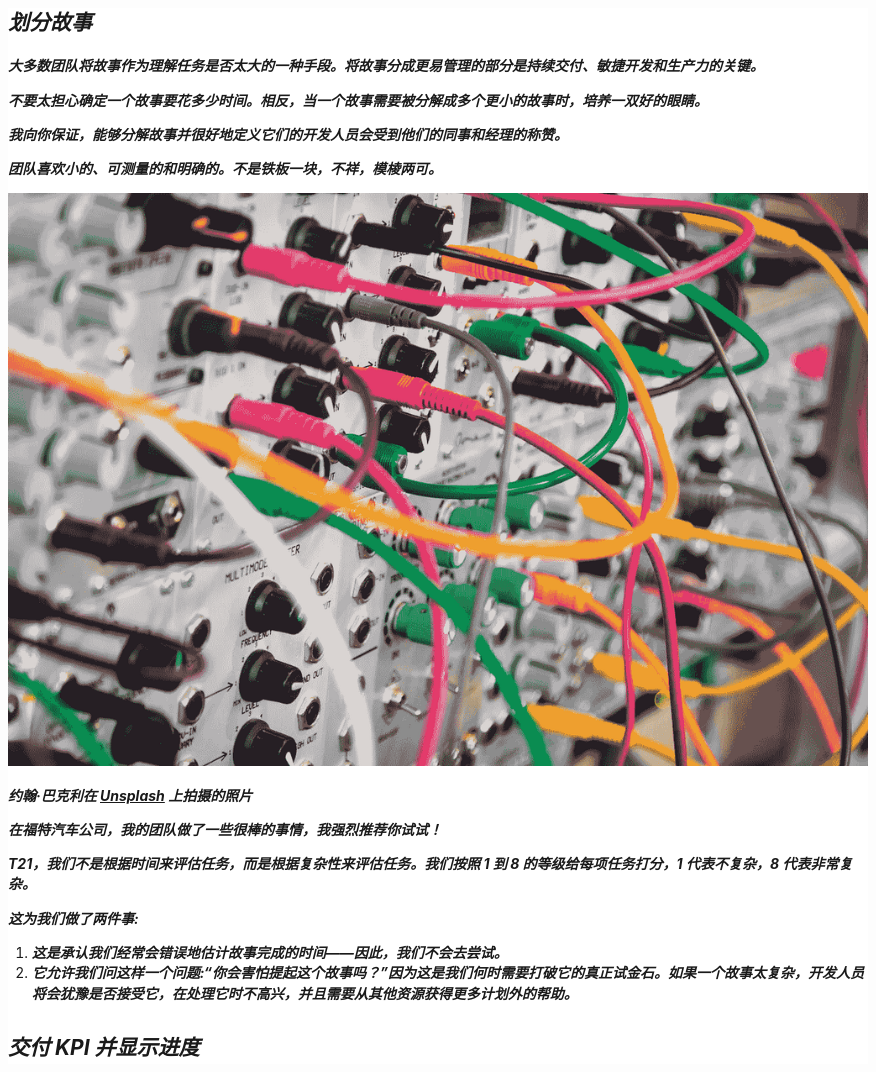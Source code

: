 ## ***划分故事***

***大多数团队将故事作为理解任务是否太大的一种手段。将故事分成更易管理的部分是持续交付、敏捷开发和生产力的关键。***

***不要太担心确定一个故事要花多少时间。相反，当一个故事需要被分解成多个更小的故事时，培养一双好的眼睛。***

***我向你保证，能够分解故事并很好地定义它们的开发人员会受到他们的同事和经理的称赞。***

***团队喜欢小的、可测量的和明确的。不是铁板一块，不祥，模棱两可。***

***![](img/170b47f4c886adb65d450525ba293453.png)***

***约翰·巴克利在 [Unsplash](https://unsplash.com/s/photos/complexity?utm_source=unsplash&utm_medium=referral&utm_content=creditCopyText) 上拍摄的照片***

***在福特汽车公司，我的团队做了一些很棒的事情，我强烈推荐你试试！***

***T21，我们不是根据时间来评估任务，而是根据复杂性来评估任务。我们按照 1 到 8 的等级给每项任务打分，1 代表不复杂，8 代表非常复杂。***

***这为我们做了两件事:***

1.  ***这是承认我们经常会错误地估计故事完成的时间——因此，我们不会去尝试。***
2.  ***它允许我们问这样一个问题:“你会害怕提起这个故事吗？”因为这是我们何时需要打破它的真正试金石。如果一个故事太复杂，开发人员将会犹豫是否接受它，在处理它时不高兴，并且需要从其他资源获得更多计划外的帮助。***

## ***交付 KPI 并显示进度***
